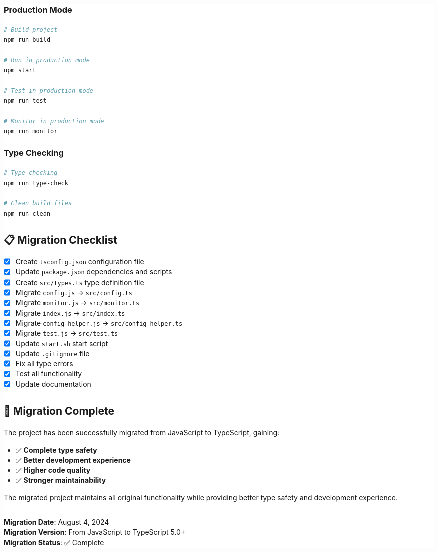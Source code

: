### Production Mode

```bash
# Build project
npm run build

# Run in production mode
npm start

# Test in production mode
npm run test

# Monitor in production mode
npm run monitor
```

### Type Checking

```bash
# Type checking
npm run type-check

# Clean build files
npm run clean
```

## 📋 Migration Checklist

- [x] Create `tsconfig.json` configuration file
- [x] Update `package.json` dependencies and scripts
- [x] Create `src/types.ts` type definition file
- [x] Migrate `config.js` → `src/config.ts`
- [x] Migrate `monitor.js` → `src/monitor.ts`
- [x] Migrate `index.js` → `src/index.ts`
- [x] Migrate `config-helper.js` → `src/config-helper.ts`
- [x] Migrate `test.js` → `src/test.ts`
- [x] Update `start.sh` start script
- [x] Update `.gitignore` file
- [x] Fix all type errors
- [x] Test all functionality
- [x] Update documentation

## 🎉 Migration Complete

The project has been successfully migrated from JavaScript to TypeScript, gaining:

- ✅ **Complete type safety**
- ✅ **Better development experience**
- ✅ **Higher code quality**
- ✅ **Stronger maintainability**

The migrated project maintains all original functionality while providing better type safety and development experience.

---

**Migration Date**: August 4, 2024  
**Migration Version**: From JavaScript to TypeScript 5.0+  
**Migration Status**: ✅ Complete 